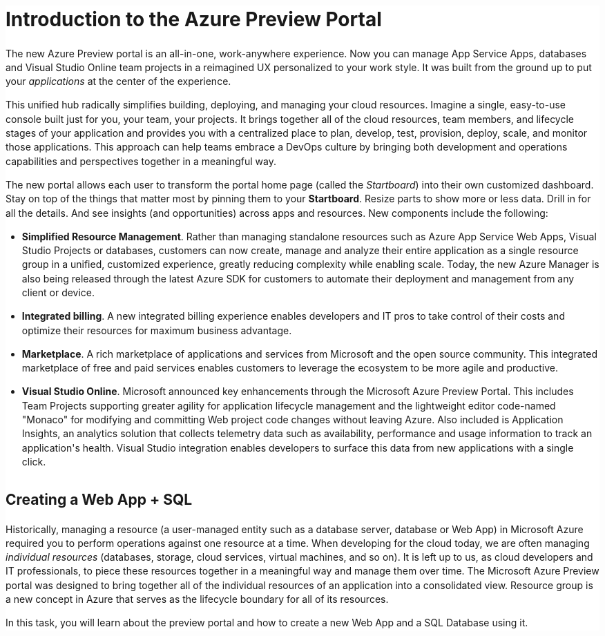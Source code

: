 ﻿Introduction to the Azure Preview Portal
=============================================

The new Azure Preview portal is an all-in-one, work-anywhere experience. Now you can manage App Service Apps, databases and Visual Studio Online team projects in a reimagined UX personalized to your work style. It was built from the ground up to put your _applications_ at the center of the experience.

This unified hub radically simplifies building, deploying, and managing your cloud resources. Imagine a single, easy-to-use console built just for you, your team, your projects. It brings together all of the cloud resources, team members, and lifecycle stages of your application and provides you with a centralized place to plan, develop, test, provision, deploy, scale, and monitor those applications. This approach can help teams embrace a DevOps culture by bringing both development and operations capabilities and perspectives together in a meaningful way.

The new portal allows each user to transform the portal home page (called the _Startboard_) into their own customized dashboard. Stay on top of the things that matter most by pinning them to your **Startboard**. Resize parts to show more or less data. Drill in for all the details. And see insights (and opportunities) across apps and resources. New components include the following:

* **Simplified Resource Management**. Rather than managing standalone resources such as Azure App Service Web Apps, Visual Studio Projects or databases, customers can now create, manage and analyze their entire application as a single resource group in a unified, customized experience, greatly reducing complexity while enabling scale. Today, the new Azure Manager is also being released through the latest Azure SDK for customers to automate their deployment and management from any client or device.

* **Integrated billing**. A new integrated billing experience enables developers and IT pros to take control of their costs and optimize their resources for maximum business advantage.

* **Marketplace**. A rich marketplace of applications and services from Microsoft and the open source community. This integrated marketplace of free and paid services enables customers to leverage the ecosystem to be more agile and productive.

* **Visual Studio Online**. Microsoft announced key enhancements through the Microsoft Azure Preview Portal. This includes Team Projects supporting greater agility for application lifecycle management and the lightweight editor code-named "Monaco" for modifying and committing Web project code changes without leaving Azure. Also included is Application Insights, an analytics solution that collects telemetry data such as availability, performance and usage information to track an application's health. Visual Studio integration enables developers to surface this data from new applications with a single click.

## Creating a Web App + SQL ##

Historically, managing a resource (a user-managed entity such as a database server, database or Web App) in Microsoft Azure required you to perform operations against one resource at a time. When developing for the cloud today, we are often managing _individual resources_ (databases, storage, cloud services, virtual machines, and so on). It is left up to us, as cloud developers and IT professionals, to piece these resources together in a meaningful way and manage them over time. The Microsoft Azure Preview portal was designed to bring together all of the individual resources of an application into a consolidated view. Resource group is a new concept in Azure that serves as the lifecycle boundary for all of its resources.

In this task, you will learn about the preview portal and how to create a new Web App and a SQL Database using it.
